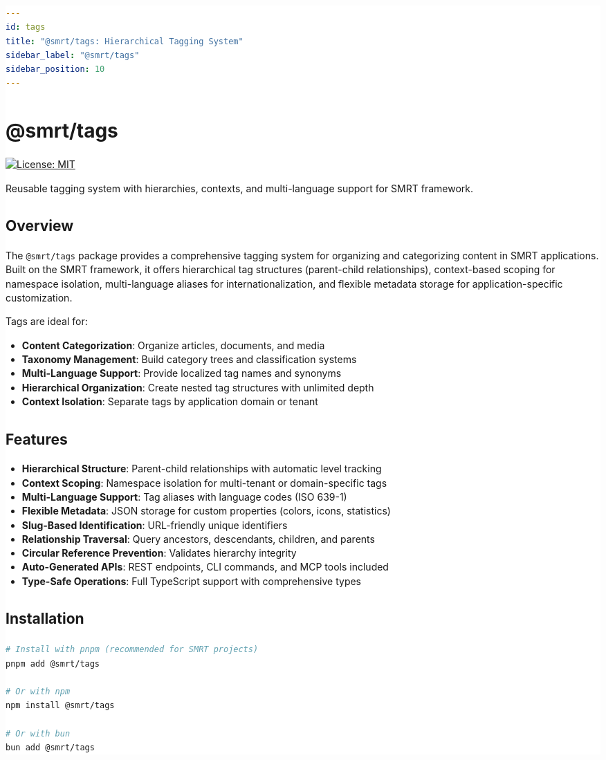 ```yaml
---
id: tags
title: "@smrt/tags: Hierarchical Tagging System"
sidebar_label: "@smrt/tags"
sidebar_position: 10
---
```


# @smrt/tags

[![License: MIT](https://img.shields.io/badge/License-MIT-blue.svg)](https://opensource.org/licenses/MIT)

Reusable tagging system with hierarchies, contexts, and multi-language support for SMRT framework.

## Overview

The `@smrt/tags` package provides a comprehensive tagging system for organizing and categorizing content in SMRT applications. Built on the SMRT framework, it offers hierarchical tag structures (parent-child relationships), context-based scoping for namespace isolation, multi-language aliases for internationalization, and flexible metadata storage for application-specific customization.

Tags are ideal for:
- **Content Categorization**: Organize articles, documents, and media
- **Taxonomy Management**: Build category trees and classification systems
- **Multi-Language Support**: Provide localized tag names and synonyms
- **Hierarchical Organization**: Create nested tag structures with unlimited depth
- **Context Isolation**: Separate tags by application domain or tenant

## Features

- **Hierarchical Structure**: Parent-child relationships with automatic level tracking
- **Context Scoping**: Namespace isolation for multi-tenant or domain-specific tags
- **Multi-Language Support**: Tag aliases with language codes (ISO 639-1)
- **Flexible Metadata**: JSON storage for custom properties (colors, icons, statistics)
- **Slug-Based Identification**: URL-friendly unique identifiers
- **Relationship Traversal**: Query ancestors, descendants, children, and parents
- **Circular Reference Prevention**: Validates hierarchy integrity
- **Auto-Generated APIs**: REST endpoints, CLI commands, and MCP tools included
- **Type-Safe Operations**: Full TypeScript support with comprehensive types

## Installation

```bash
# Install with pnpm (recommended for SMRT projects)
pnpm add @smrt/tags

# Or with npm
npm install @smrt/tags

# Or with bun
bun add @smrt/tags
```
